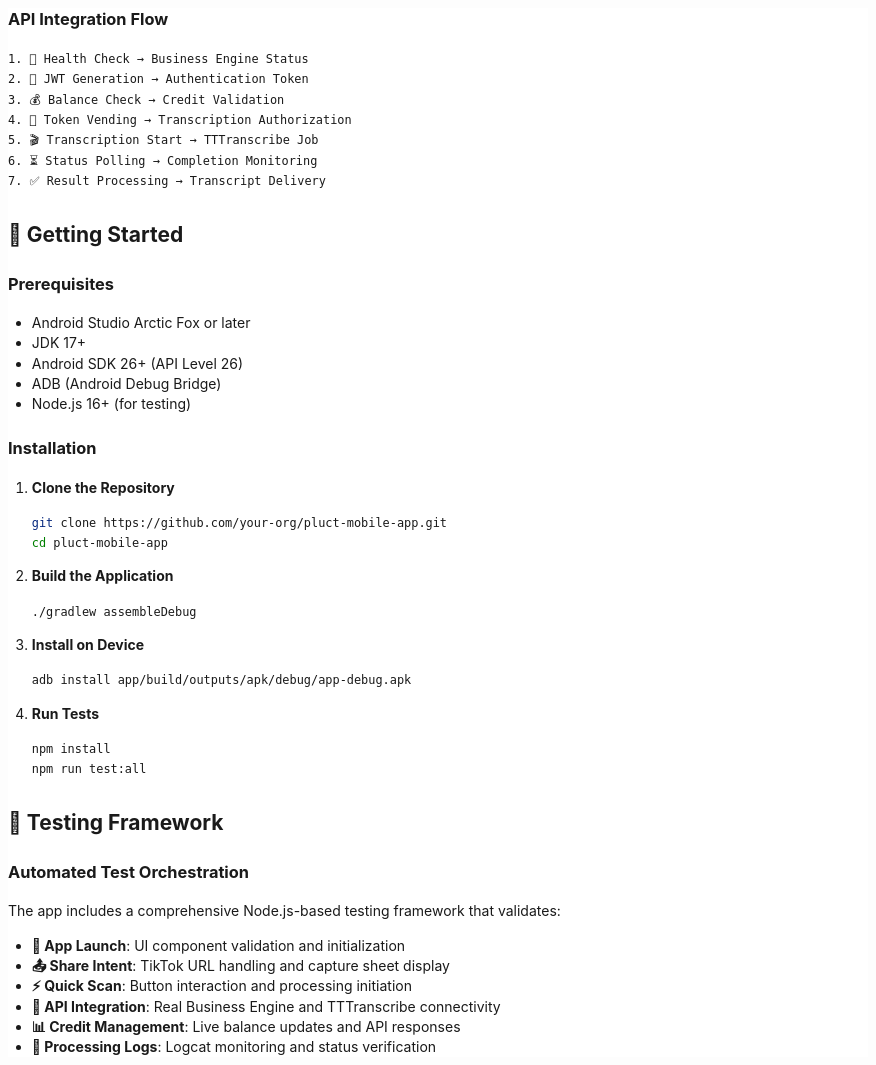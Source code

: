 ### **API Integration Flow**
```
1. 🏥 Health Check → Business Engine Status
2. 🔐 JWT Generation → Authentication Token
3. 💰 Balance Check → Credit Validation
4. 🎫 Token Vending → Transcription Authorization
5. 🎬 Transcription Start → TTTranscribe Job
6. ⏳ Status Polling → Completion Monitoring
7. ✅ Result Processing → Transcript Delivery
```

## 🚀 **Getting Started**

### **Prerequisites**
- Android Studio Arctic Fox or later
- JDK 17+
- Android SDK 26+ (API Level 26)
- ADB (Android Debug Bridge)
- Node.js 16+ (for testing)

### **Installation**

1. **Clone the Repository**
   ```bash
   git clone https://github.com/your-org/pluct-mobile-app.git
   cd pluct-mobile-app
   ```

2. **Build the Application**
   ```bash
   ./gradlew assembleDebug
   ```

3. **Install on Device**
   ```bash
   adb install app/build/outputs/apk/debug/app-debug.apk
   ```

4. **Run Tests**
   ```bash
   npm install
   npm run test:all
   ```

## 🧪 **Testing Framework**

### **Automated Test Orchestration**
The app includes a comprehensive Node.js-based testing framework that validates:

- **🎯 App Launch**: UI component validation and initialization
- **📤 Share Intent**: TikTok URL handling and capture sheet display
- **⚡ Quick Scan**: Button interaction and processing initiation
- **🔄 API Integration**: Real Business Engine and TTTranscribe connectivity
- **📊 Credit Management**: Live balance updates and API responses
- **📝 Processing Logs**: Logcat monitoring and status verification
